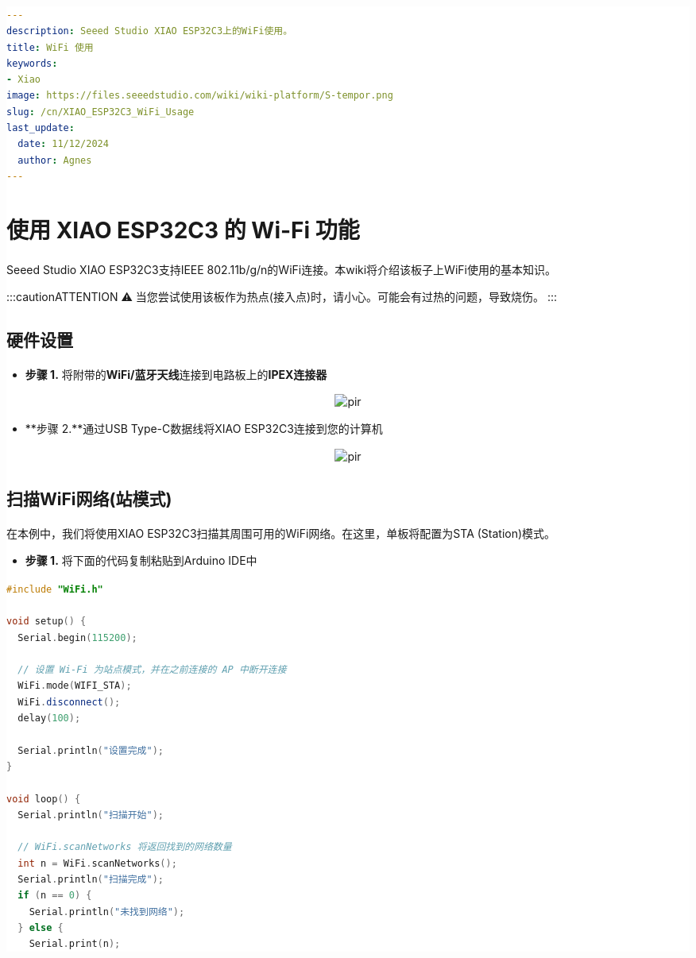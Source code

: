 ```yaml
---
description: Seeed Studio XIAO ESP32C3上的WiFi使用。
title: WiFi 使用
keywords:
- Xiao
image: https://files.seeedstudio.com/wiki/wiki-platform/S-tempor.png
slug: /cn/XIAO_ESP32C3_WiFi_Usage
last_update:
  date: 11/12/2024
  author: Agnes
---
```


# 使用 XIAO ESP32C3 的 Wi-Fi 功能

Seeed Studio XIAO ESP32C3支持IEEE 802.11b/g/n的WiFi连接。本wiki将介绍该板子上WiFi使用的基本知识。

:::cautionATTENTION
⚠️ 当您尝试使用该板作为热点(接入点)时，请小心。可能会有过热的问题，导致烧伤。
:::

## 硬件设置

- **步骤 1.** 将附带的**WiFi/蓝牙天线**连接到电路板上的**IPEX连接器**
<div align="center"><img src="https://files.seeedstudio.com/wiki/XIAO_WiFi/wifi-6.png" alt="pir" width={130} height="auto" /></div>

- **步骤  2.**通过USB Type-C数据线将XIAO ESP32C3连接到您的计算机

<div align="center"><img src="https://files.seeedstudio.com/wiki/XIAO_WiFi/cable-connect.png" alt="pir" width={120} height="auto" /></div>

## 扫描WiFi网络(站模式)

在本例中，我们将使用XIAO ESP32C3扫描其周围可用的WiFi网络。在这里，单板将配置为STA (Station)模式。

- **步骤 1.** 将下面的代码复制粘贴到Arduino IDE中

<Tabs>
  <TabItem value="basic wifi scan" label="基础 Wi-Fi 扫描" default>

```cpp
#include "WiFi.h"

void setup() {
  Serial.begin(115200);

  // 设置 Wi-Fi 为站点模式，并在之前连接的 AP 中断开连接
  WiFi.mode(WIFI_STA);
  WiFi.disconnect();
  delay(100);

  Serial.println("设置完成");
}

void loop() {
  Serial.println("扫描开始");

  // WiFi.scanNetworks 将返回找到的网络数量
  int n = WiFi.scanNetworks();
  Serial.println("扫描完成");
  if (n == 0) {
    Serial.println("未找到网络");
  } else {
    Serial.print(n);
```